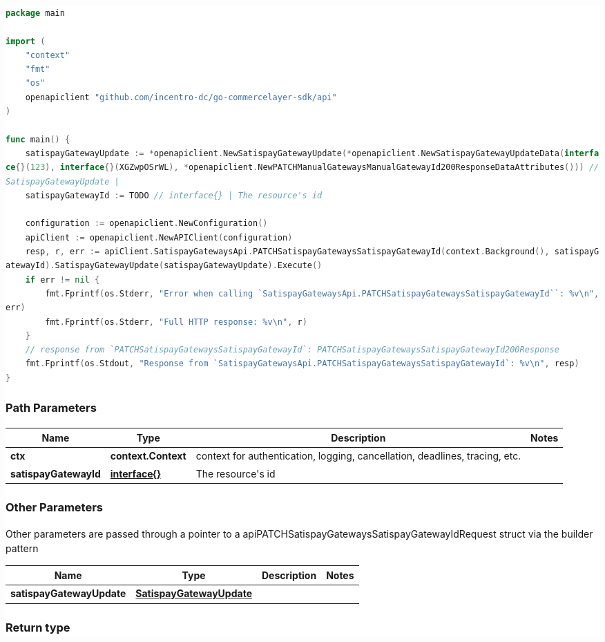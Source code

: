 ```go
package main

import (
    "context"
    "fmt"
    "os"
    openapiclient "github.com/incentro-dc/go-commercelayer-sdk/api"
)

func main() {
    satispayGatewayUpdate := *openapiclient.NewSatispayGatewayUpdate(*openapiclient.NewSatispayGatewayUpdateData(interface{}(123), interface{}(XGZwpOSrWL), *openapiclient.NewPATCHManualGatewaysManualGatewayId200ResponseDataAttributes())) // SatispayGatewayUpdate | 
    satispayGatewayId := TODO // interface{} | The resource's id

    configuration := openapiclient.NewConfiguration()
    apiClient := openapiclient.NewAPIClient(configuration)
    resp, r, err := apiClient.SatispayGatewaysApi.PATCHSatispayGatewaysSatispayGatewayId(context.Background(), satispayGatewayId).SatispayGatewayUpdate(satispayGatewayUpdate).Execute()
    if err != nil {
        fmt.Fprintf(os.Stderr, "Error when calling `SatispayGatewaysApi.PATCHSatispayGatewaysSatispayGatewayId``: %v\n", err)
        fmt.Fprintf(os.Stderr, "Full HTTP response: %v\n", r)
    }
    // response from `PATCHSatispayGatewaysSatispayGatewayId`: PATCHSatispayGatewaysSatispayGatewayId200Response
    fmt.Fprintf(os.Stdout, "Response from `SatispayGatewaysApi.PATCHSatispayGatewaysSatispayGatewayId`: %v\n", resp)
}
```

### Path Parameters


Name | Type | Description  | Notes
------------- | ------------- | ------------- | -------------
**ctx** | **context.Context** | context for authentication, logging, cancellation, deadlines, tracing, etc.
**satispayGatewayId** | [**interface{}**](.md) | The resource&#39;s id | 

### Other Parameters

Other parameters are passed through a pointer to a apiPATCHSatispayGatewaysSatispayGatewayIdRequest struct via the builder pattern


Name | Type | Description  | Notes
------------- | ------------- | ------------- | -------------
 **satispayGatewayUpdate** | [**SatispayGatewayUpdate**](SatispayGatewayUpdate.md) |  | 


### Return type
